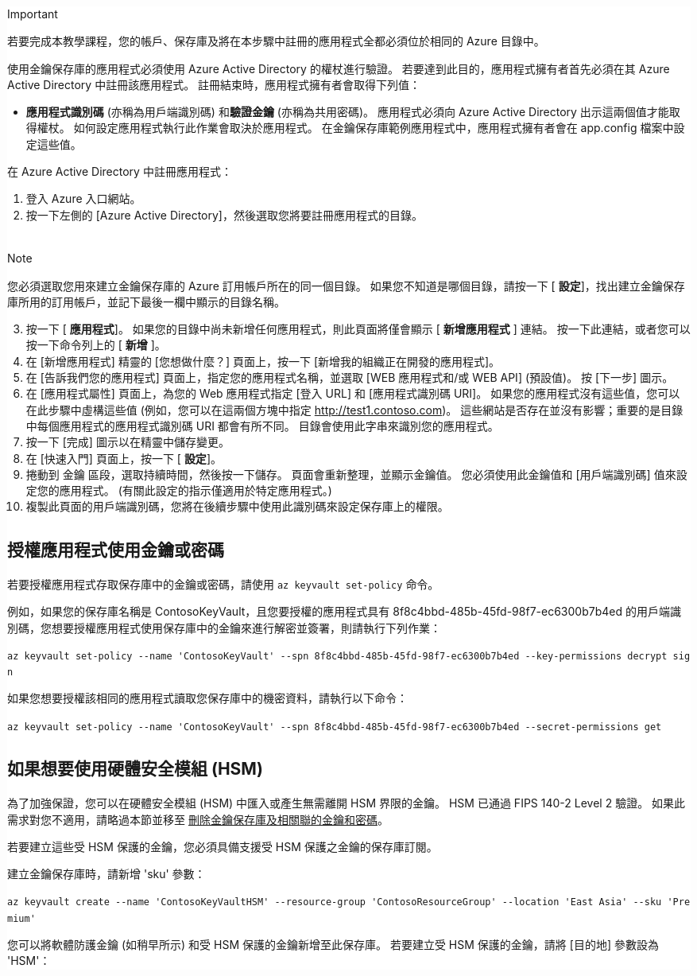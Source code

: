 > [!IMPORTANT]
> 若要完成本教學課程，您的帳戶、保存庫及將在本步驟中註冊的應用程式全都必須位於相同的 Azure 目錄中。
>
>

使用金鑰保存庫的應用程式必須使用 Azure Active Directory 的權杖進行驗證。 若要達到此目的，應用程式擁有者首先必須在其 Azure Active Directory 中註冊該應用程式。 註冊結束時，應用程式擁有者會取得下列值：

* **應用程式識別碼** (亦稱為用戶端識別碼) 和**驗證金鑰** (亦稱為共用密碼)。 應用程式必須向 Azure Active Directory 出示這兩個值才能取得權杖。 如何設定應用程式執行此作業會取決於應用程式。 在金鑰保存庫範例應用程式中，應用程式擁有者會在 app.config 檔案中設定這些值。

在 Azure Active Directory 中註冊應用程式：

1. 登入 Azure 入口網站。
2. 按一下左側的 [Azure Active Directory]，然後選取您將要註冊應用程式的目錄。 <br> <br> 

> [!Note] 
> 您必須選取您用來建立金鑰保存庫的 Azure 訂用帳戶所在的同一個目錄。 如果您不知道是哪個目錄，請按一下 [ **設定**]，找出建立金鑰保存庫所用的訂用帳戶，並記下最後一欄中顯示的目錄名稱。

3. 按一下 [ **應用程式**]。 如果您的目錄中尚未新增任何應用程式，則此頁面將僅會顯示 [ **新增應用程式** ] 連結。 按一下此連結，或者您可以按一下命令列上的 [ **新增** ]。
4. 在 [新增應用程式] 精靈的 [您想做什麼？] 頁面上，按一下 [新增我的組織正在開發的應用程式]。
5. 在 [告訴我們您的應用程式] 頁面上，指定您的應用程式名稱，並選取 [WEB 應用程式和/或 WEB API] (預設值)。 按 [下一步] 圖示。
6. 在 [應用程式屬性] 頁面上，為您的 Web 應用程式指定 [登入 URL] 和 [應用程式識別碼 URI]。 如果您的應用程式沒有這些值，您可以在此步驟中虛構這些值 (例如，您可以在這兩個方塊中指定 http://test1.contoso.com)。 這些網站是否存在並沒有影響；重要的是目錄中每個應用程式的應用程式識別碼 URI 都會有所不同。 目錄會使用此字串來識別您的應用程式。
7. 按一下 [完成] 圖示以在精靈中儲存變更。
8. 在 [快速入門] 頁面上，按一下 [ **設定**]。
9. 捲動到 金鑰 區段，選取持續時間，然後按一下儲存。 頁面會重新整理，並顯示金鑰值。 您必須使用此金鑰值和 [用戶端識別碼] 值來設定您的應用程式。 (有關此設定的指示僅適用於特定應用程式。)
10. 複製此頁面的用戶端識別碼，您將在後續步驟中使用此識別碼來設定保存庫上的權限。

## <a name="authorize-the-application-to-use-the-key-or-secret"></a>授權應用程式使用金鑰或密碼
若要授權應用程式存取保存庫中的金鑰或密碼，請使用 `az keyvault set-policy` 命令。

例如，如果您的保存庫名稱是 ContosoKeyVault，且您要授權的應用程式具有 8f8c4bbd-485b-45fd-98f7-ec6300b7b4ed 的用戶端識別碼，您想要授權應用程式使用保存庫中的金鑰來進行解密並簽署，則請執行下列作業：
```
az keyvault set-policy --name 'ContosoKeyVault' --spn 8f8c4bbd-485b-45fd-98f7-ec6300b7b4ed --key-permissions decrypt sign
```

如果您想要授權該相同的應用程式讀取您保存庫中的機密資料，請執行以下命令：
```
az keyvault set-policy --name 'ContosoKeyVault' --spn 8f8c4bbd-485b-45fd-98f7-ec6300b7b4ed --secret-permissions get
```
## <a name="if-you-want-to-use-a-hardware-security-module-hsm"></a>如果想要使用硬體安全模組 (HSM)
為了加強保證，您可以在硬體安全模組 (HSM) 中匯入或產生無需離開 HSM 界限的金鑰。 HSM 已通過 FIPS 140-2 Level 2 驗證。 如果此需求對您不適用，請略過本節並移至 [刪除金鑰保存庫及相關聯的金鑰和密碼](#delete-the-key-vault-and-associated-keys-and-secrets)。

若要建立這些受 HSM 保護的金鑰，您必須具備支援受 HSM 保護之金鑰的保存庫訂閱。

建立金鑰保存庫時，請新增 'sku' 參數：

```
az keyvault create --name 'ContosoKeyVaultHSM' --resource-group 'ContosoResourceGroup' --location 'East Asia' --sku 'Premium'
```
您可以將軟體防護金鑰 (如稍早所示) 和受 HSM 保護的金鑰新增至此保存庫。 若要建立受 HSM 保護的金鑰，請將 [目的地] 參數設為 'HSM'：
